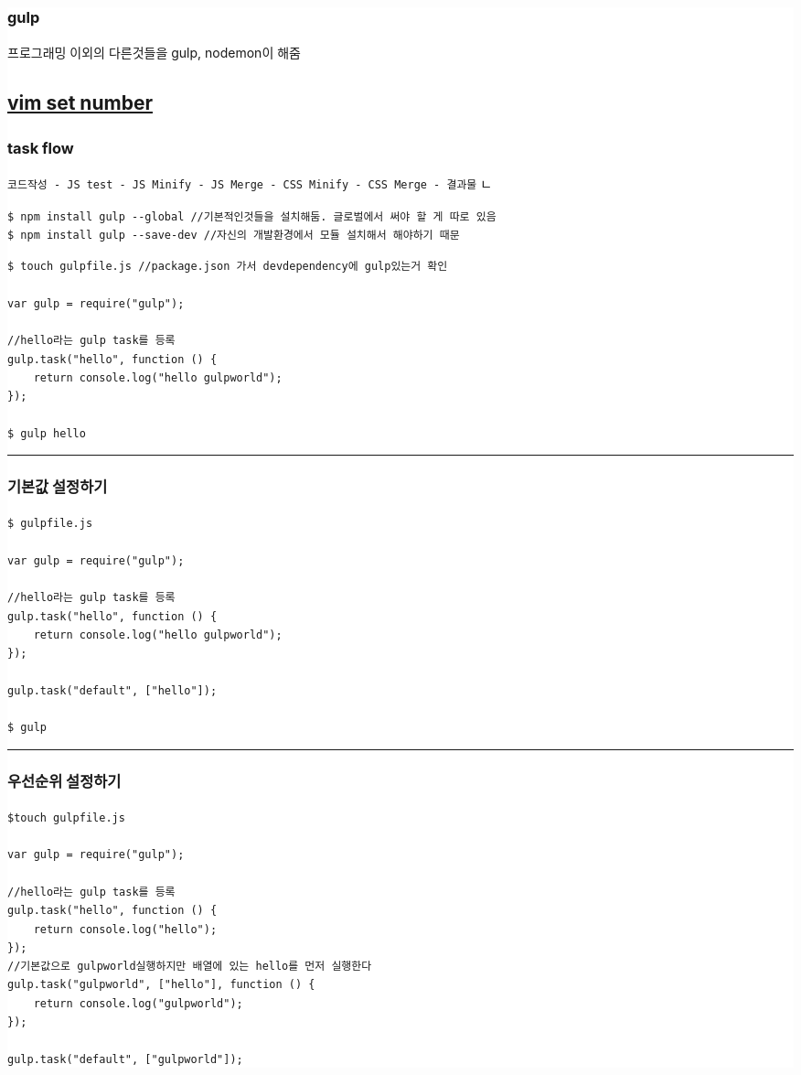 ### gulp

프로그래밍 이외의 다른것들을 gulp, nodemon이 해줌

[vim set number](http://ngee.tistory.com/216)
---
### task flow

`코드작성 - JS test - JS Minify - JS Merge - CSS Minify - CSS Merge - 결과물`
ㄴ
```
$ npm install gulp --global //기본적인것들을 설치해둠. 글로벌에서 써야 할 게 따로 있음
$ npm install gulp --save-dev //자신의 개발환경에서 모듈 설치해서 해야하기 때문
```

```
$ touch gulpfile.js //package.json 가서 devdependency에 gulp있는거 확인

var gulp = require("gulp");

//hello라는 gulp task를 등록
gulp.task("hello", function () {
    return console.log("hello gulpworld");
});

$ gulp hello
```

---
### 기본값 설정하기

```
$ gulpfile.js

var gulp = require("gulp");

//hello라는 gulp task를 등록
gulp.task("hello", function () {
    return console.log("hello gulpworld");
});

gulp.task("default", ["hello"]);

$ gulp
```

---
### 우선순위 설정하기

```
$touch gulpfile.js

var gulp = require("gulp");

//hello라는 gulp task를 등록
gulp.task("hello", function () {
    return console.log("hello");
});
//기본값으로 gulpworld실행하지만 배열에 있는 hello를 먼저 실행한다
gulp.task("gulpworld", ["hello"], function () {
    return console.log("gulpworld");
});

gulp.task("default", ["gulpworld"]);

```